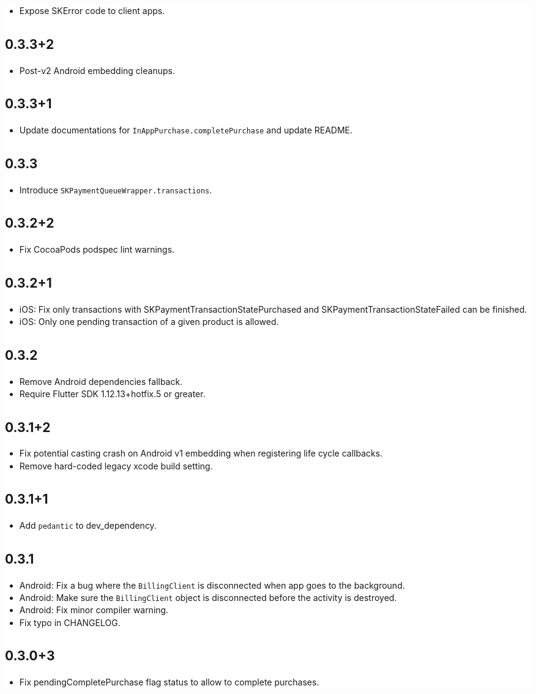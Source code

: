 * Expose SKError code to client apps.

## 0.3.3+2

* Post-v2 Android embedding cleanups.

## 0.3.3+1

* Update documentations for `InAppPurchase.completePurchase` and update README.

## 0.3.3

* Introduce `SKPaymentQueueWrapper.transactions`.

## 0.3.2+2

* Fix CocoaPods podspec lint warnings.

## 0.3.2+1

* iOS: Fix only transactions with SKPaymentTransactionStatePurchased and SKPaymentTransactionStateFailed can be finished.
* iOS: Only one pending transaction of a given product is allowed.

## 0.3.2

* Remove Android dependencies fallback.
* Require Flutter SDK 1.12.13+hotfix.5 or greater.

## 0.3.1+2

* Fix potential casting crash on Android v1 embedding when registering life cycle callbacks.
* Remove hard-coded legacy xcode build setting.

## 0.3.1+1

* Add `pedantic` to dev_dependency.

## 0.3.1

* Android: Fix a bug where the `BillingClient` is disconnected when app goes to the background.
* Android: Make sure the `BillingClient` object is disconnected before the activity is destroyed.
* Android: Fix minor compiler warning.
* Fix typo in CHANGELOG.

## 0.3.0+3

* Fix pendingCompletePurchase flag status to allow to complete purchases.
